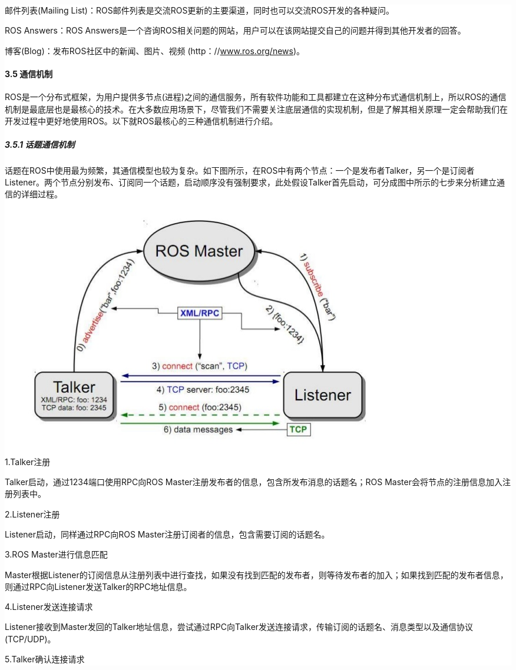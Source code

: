 邮件列表(Mailing List)：ROS邮件列表是交流ROS更新的主要渠道，同时也可以交流ROS开发的各种疑问。

ROS Answers：ROS Answers是一个咨询ROS相关问题的网站，用户可以在该网站提交自己的问题并得到其他开发者的回答。

博客(Blog)：发布ROS社区中的新闻、图片、视频 (http：//www.ros.org/news)。

#### 3.5 通信机制

ROS是一个分布式框架，为用户提供多节点(进程)之间的通信服务，所有软件功能和工具都建立在这种分布式通信机制上，所以ROS的通信机制是最底层也是最核心的技术。在大多数应用场景下，尽管我们不需要关注底层通信的实现机制，但是了解其相关原理一定会帮助我们在开发过程中更好地使用ROS。以下就ROS最核心的三种通信机制进行介绍。

##### 3.5.1 话题通信机制

话题在ROS中使用最为频繁，其通信模型也较为复杂。如下图所示，在ROS中有两个节点：一个是发布者Talker，另一个是订阅者Listener。两个节点分别发布、订阅同一个话题，启动顺序没有强制要求，此处假设Talker首先启动，可分成图中所示的七步来分析建立通信的详细过程。

![](./s2_image/ROS话题通信模型.jpeg)

1.Talker注册

Talker启动，通过1234端口使用RPC向ROS Master注册发布者的信息，包含所发布消息的话题名；ROS Master会将节点的注册信息加入注册列表中。

2.Listener注册

Listener启动，同样通过RPC向ROS Master注册订阅者的信息，包含需要订阅的话题名。

3.ROS Master进行信息匹配

Master根据Listener的订阅信息从注册列表中进行查找，如果没有找到匹配的发布者，则等待发布者的加入；如果找到匹配的发布者信息，则通过RPC向Listener发送Talker的RPC地址信息。

4.Listener发送连接请求

Listener接收到Master发回的Talker地址信息，尝试通过RPC向Talker发送连接请求，传输订阅的话题名、消息类型以及通信协议(TCP/UDP)。

5.Talker确认连接请求
